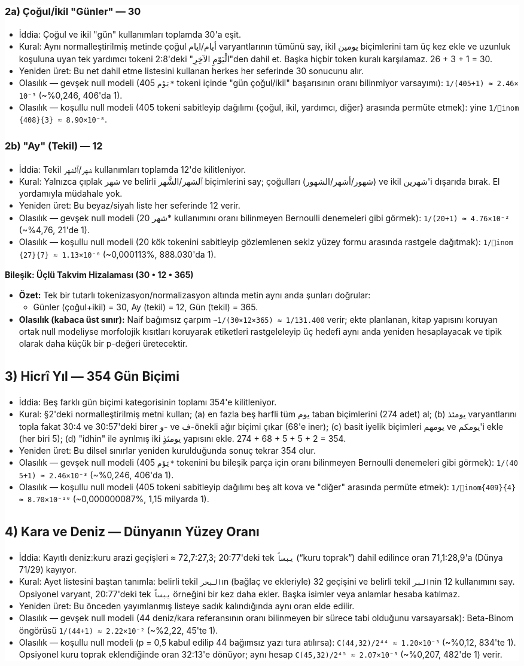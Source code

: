 ### 2a) Çoğul/İkil "Günler" — 30

- İddia: Çoğul ve ikil "gün" kullanımları toplamda 30'a eşit.
- Kural: Aynı normalleştirilmiş metinde çoğul أيام/ايام varyantlarının tümünü say, ikil يومين biçimlerini tam üç kez ekle ve uzunluk koşuluna uyan tek yardımcı tokeni 2:8'deki "الْيَوْمِ الآخِرِ"den dahil et. Başka hiçbir token kuralı karşılamaz. 26 + 3 + 1 = 30.
- Yeniden üret: Bu net dahil etme listesini kullanan herkes her seferinde 30 sonucunu alır.
- Olasılık — gevşek null modeli (405 `يَوْم*` tokeni içinde "gün çoğul/ikil" başarısının oranı bilinmiyor varsayımı): `1/(405+1) ≈ 2.46×10⁻³` (~%0,246, 406'da 1).
- Olasılık — koşullu null modeli (405 tokeni sabitleyip dağılımı {çoğul, ikil, yardımcı, diğer} arasında permüte etmek): yine `1/inom{408}{3} ≈ 8.90×10⁻⁸`.

### 2b) "Ay" (Tekil) — 12

- İddia: Tekil شهر/ٱلشهر kullanımları toplamda 12'de kilitleniyor.
- Kural: Yalnızca çıplak شهر ve belirli ٱلشهر/الشَّهر biçimlerini say; çoğulları (شهور/أشهر/الشهور) ve ikil شهرين'i dışarıda bırak. El yordamıyla müdahale yok.
- Yeniden üret: Bu beyaz/siyah liste her seferinde 12 verir.
- Olasılık — gevşek null modeli (20 شهر\* kullanımını oranı bilinmeyen Bernoulli denemeleri gibi görmek): `1/(20+1) ≈ 4.76×10⁻²` (~%4,76, 21'de 1).
- Olasılık — koşullu null modeli (20 kök tokenini sabitleyip gözlemlenen sekiz yüzey formu arasında rastgele dağıtmak): `1/inom{27}{7} ≈ 1.13×10⁻⁶` (~0,000113%, 888.030'da 1).

**Bileşik: Üçlü Takvim Hizalaması (30 • 12 • 365)**

- **Özet:** Tek bir tutarlı tokenizasyon/normalizasyon altında metin aynı anda şunları doğrular:
  - Günler (çoğul+ikil) = 30, Ay (tekil) = 12, Gün (tekil) = 365.
- **Olasılık (kabaca üst sınır):** Naif bağımsız çarpım `~1/(30×12×365) ≈ 1/131.400` verir; ekte planlanan, kitap yapısını koruyan ortak null modeliyse morfolojik kısıtları koruyarak etiketleri rastgeleleyip üç hedefi aynı anda yeniden hesaplayacak ve tipik olarak daha küçük bir p-değeri üretecektir.

## 3) Hicrî Yıl — 354 Gün Biçimi

- İddia: Beş farklı gün biçimi kategorisinin toplamı 354'e kilitleniyor.
- Kural: §2'deki normalleştirilmiş metni kullan; (a) en fazla beş harfli tüm يوم taban biçimlerini (274 adet) al; (b) يومئذ varyantlarını topla fakat 30:4 ve 30:57'deki birer و- ve ف-önekli ağır biçimi çıkar (68'e iner); (c) basit iyelik biçimleri يومهم ve يومكم'i ekle (her biri 5); (d) "idhin" ile ayrılmış iki يومئذٍ yapısını ekle. 274 + 68 + 5 + 5 + 2 = 354.
- Yeniden üret: Bu dilsel sınırlar yeniden kurulduğunda sonuç tekrar 354 olur.
- Olasılık — gevşek null modeli (405 `يَوْم*` tokenini bu bileşik parça için oranı bilinmeyen Bernoulli denemeleri gibi görmek): `1/(405+1) ≈ 2.46×10⁻³` (~%0,246, 406'da 1).
- Olasılık — koşullu null modeli (405 tokeni sabitleyip dağılımı beş alt kova ve "diğer" arasında permüte etmek): `1/inom{409}{4} ≈ 8.70×10⁻¹⁰` (~0,000000087%, 1,15 milyarda 1).

## 4) Kara ve Deniz — Dünyanın Yüzey Oranı

- İddia: Kayıtlı deniz:kuru arazi geçişleri ≈ 72,7:27,3; 20:77'deki tek `يبساً` (“kuru toprak”) dahil edilince oran 71,1:28,9'a (Dünya 71/29) kayıyor.
- Kural: Ayet listesini baştan tanımla: belirli tekil `البحر`ın (bağlaç ve ekleriyle) 32 geçişini ve belirli tekil `البر`nin 12 kullanımını say. Opsiyonel varyant, 20:77'deki tek `يبساً` örneğini bir kez daha ekler. Başka isimler veya anlamlar hesaba katılmaz.
- Yeniden üret: Bu önceden yayımlanmış listeye sadık kalındığında aynı oran elde edilir.
- Olasılık — gevşek null modeli (44 deniz/kara referansının oranı bilinmeyen bir sürece tabi olduğunu varsayarsak): Beta-Binom öngörüsü `1/(44+1) ≈ 2.22×10⁻²` (~%2,22, 45'te 1).
- Olasılık — koşullu null modeli (p = 0,5 kabul edilip 44 bağımsız yazı tura atılırsa): `C(44,32)/2⁴⁴ ≈ 1.20×10⁻³` (~%0,12, 834'te 1). Opsiyonel kuru toprak eklendiğinde oran 32:13'e dönüyor; aynı hesap `C(45,32)/2⁴⁵ ≈ 2.07×10⁻³` (~%0,207, 482'de 1) verir.
